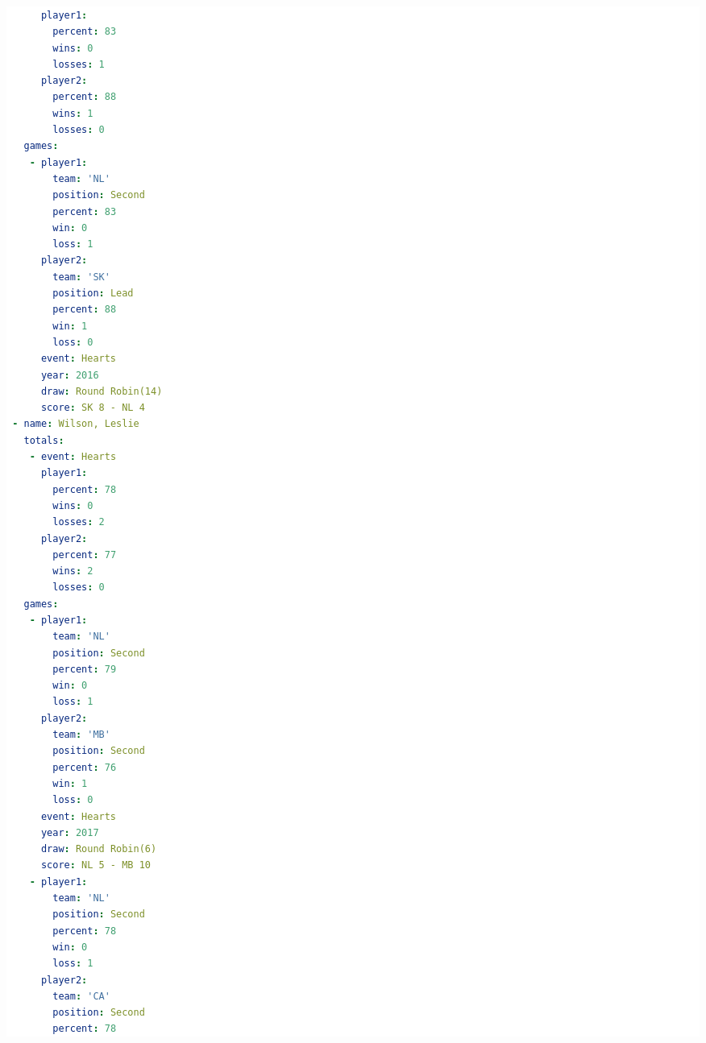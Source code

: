 ```yaml
      player1:
        percent: 83
        wins: 0
        losses: 1
      player2:
        percent: 88
        wins: 1
        losses: 0
   games:
    - player1:
        team: 'NL'
        position: Second
        percent: 83
        win: 0
        loss: 1
      player2:
        team: 'SK'
        position: Lead
        percent: 88
        win: 1
        loss: 0
      event: Hearts
      year: 2016
      draw: Round Robin(14)
      score: SK 8 - NL 4
 - name: Wilson, Leslie
   totals:
    - event: Hearts
      player1:
        percent: 78
        wins: 0
        losses: 2
      player2:
        percent: 77
        wins: 2
        losses: 0
   games:
    - player1:
        team: 'NL'
        position: Second
        percent: 79
        win: 0
        loss: 1
      player2:
        team: 'MB'
        position: Second
        percent: 76
        win: 1
        loss: 0
      event: Hearts
      year: 2017
      draw: Round Robin(6)
      score: NL 5 - MB 10
    - player1:
        team: 'NL'
        position: Second
        percent: 78
        win: 0
        loss: 1
      player2:
        team: 'CA'
        position: Second
        percent: 78
```